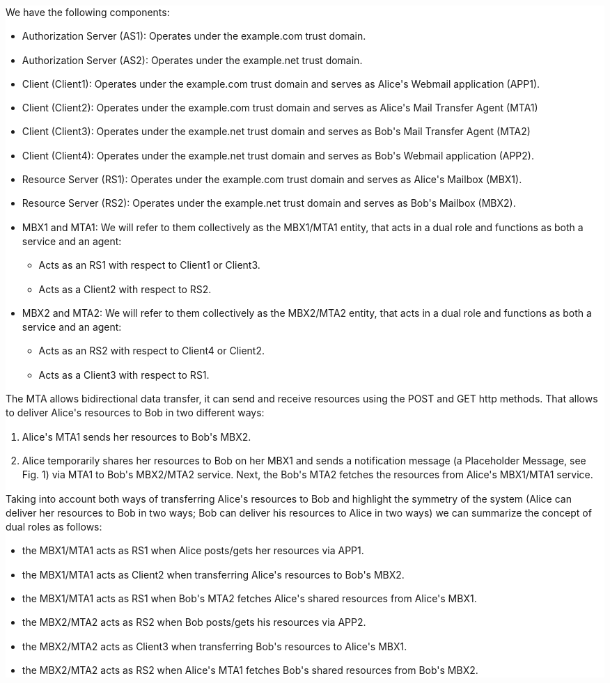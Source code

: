 We have the following components:

* Authorization Server (AS1): Operates under the example.com trust domain.

* Authorization Server (AS2): Operates under the example.net trust domain.

* Client (Client1): Operates under the example.com trust domain and serves as Alice's Webmail application (APP1).

* Client (Client2): Operates under the example.com trust domain and serves as Alice's Mail Transfer Agent (MTA1)

* Client (Client3): Operates under the example.net trust domain and serves as Bob's Mail Transfer Agent (MTA2)

* Client (Client4): Operates under the example.net trust domain and serves as Bob's Webmail application (APP2).

* Resource Server (RS1): Operates under the example.com trust domain and serves as Alice's Mailbox (MBX1).

* Resource Server (RS2): Operates under the example.net trust domain and serves as Bob's Mailbox (MBX2).

* MBX1 and MTA1: We will refer to them collectively as the MBX1/MTA1 entity, that acts in a dual role and functions as both a service and an agent:

  * Acts as an RS1 with respect to Client1 or Client3.

  * Acts as a Client2 with respect to RS2.

* MBX2 and MTA2: We will refer to them collectively as the MBX2/MTA2 entity, that acts in a dual role and functions as both a service and an agent:

  * Acts as an RS2 with respect to Client4 or Client2.

  * Acts as a Client3 with respect to RS1.

The MTA allows bidirectional data transfer, it can send and receive resources using the POST and GET http methods. That allows to deliver Alice's resources to Bob in two different ways:

1. Alice's MTA1 sends her resources to Bob's MBX2.

2. Alice temporarily shares her resources to Bob on her MBX1 and sends a notification message (a Placeholder Message, see Fig. 1) via MTA1 to Bob's MBX2/MTA2 service. Next, the Bob's MTA2 fetches the resources from Alice's MBX1/MTA1 service.

Taking into account both ways of transferring Alice's resources to Bob and highlight the symmetry of the system (Alice can deliver her resources to Bob in two ways; Bob can deliver his resources to Alice in two ways) we can summarize the concept of dual roles as follows:

* the MBX1/MTA1 acts as RS1 when Alice posts/gets her resources via APP1.

* the MBX1/MTA1 acts as Client2 when transferring Alice's resources to Bob's MBX2.

* the MBX1/MTA1 acts as RS1 when Bob's MTA2 fetches Alice's shared resources from Alice's MBX1.

* the MBX2/MTA2 acts as RS2 when Bob posts/gets his resources via APP2.

* the MBX2/MTA2 acts as Client3 when transferring Bob's resources to Alice's MBX1.

* the MBX2/MTA2 acts as RS2 when Alice's MTA1 fetches Bob's shared resources from Bob's MBX2.
